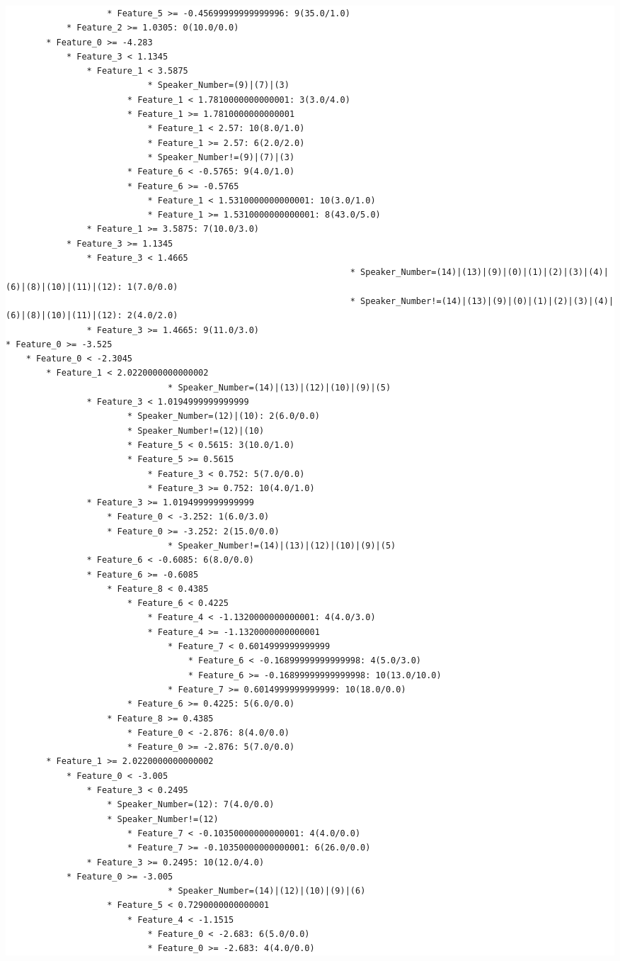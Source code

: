 						* Feature_5 >= -0.45699999999999996: 9(35.0/1.0)
				* Feature_2 >= 1.0305: 0(10.0/0.0)
			* Feature_0 >= -4.283
				* Feature_3 < 1.1345
					* Feature_1 < 3.5875
								* Speaker_Number=(9)|(7)|(3)
							* Feature_1 < 1.7810000000000001: 3(3.0/4.0)
							* Feature_1 >= 1.7810000000000001
								* Feature_1 < 2.57: 10(8.0/1.0)
								* Feature_1 >= 2.57: 6(2.0/2.0)
								* Speaker_Number!=(9)|(7)|(3)
							* Feature_6 < -0.5765: 9(4.0/1.0)
							* Feature_6 >= -0.5765
								* Feature_1 < 1.5310000000000001: 10(3.0/1.0)
								* Feature_1 >= 1.5310000000000001: 8(43.0/5.0)
					* Feature_1 >= 3.5875: 7(10.0/3.0)
				* Feature_3 >= 1.1345
					* Feature_3 < 1.4665
																		* Speaker_Number=(14)|(13)|(9)|(0)|(1)|(2)|(3)|(4)|(6)|(8)|(10)|(11)|(12): 1(7.0/0.0)
																		* Speaker_Number!=(14)|(13)|(9)|(0)|(1)|(2)|(3)|(4)|(6)|(8)|(10)|(11)|(12): 2(4.0/2.0)
					* Feature_3 >= 1.4665: 9(11.0/3.0)
	* Feature_0 >= -3.525
		* Feature_0 < -2.3045
			* Feature_1 < 2.0220000000000002
									* Speaker_Number=(14)|(13)|(12)|(10)|(9)|(5)
					* Feature_3 < 1.0194999999999999
							* Speaker_Number=(12)|(10): 2(6.0/0.0)
							* Speaker_Number!=(12)|(10)
							* Feature_5 < 0.5615: 3(10.0/1.0)
							* Feature_5 >= 0.5615
								* Feature_3 < 0.752: 5(7.0/0.0)
								* Feature_3 >= 0.752: 10(4.0/1.0)
					* Feature_3 >= 1.0194999999999999
						* Feature_0 < -3.252: 1(6.0/3.0)
						* Feature_0 >= -3.252: 2(15.0/0.0)
									* Speaker_Number!=(14)|(13)|(12)|(10)|(9)|(5)
					* Feature_6 < -0.6085: 6(8.0/0.0)
					* Feature_6 >= -0.6085
						* Feature_8 < 0.4385
							* Feature_6 < 0.4225
								* Feature_4 < -1.1320000000000001: 4(4.0/3.0)
								* Feature_4 >= -1.1320000000000001
									* Feature_7 < 0.6014999999999999
										* Feature_6 < -0.16899999999999998: 4(5.0/3.0)
										* Feature_6 >= -0.16899999999999998: 10(13.0/10.0)
									* Feature_7 >= 0.6014999999999999: 10(18.0/0.0)
							* Feature_6 >= 0.4225: 5(6.0/0.0)
						* Feature_8 >= 0.4385
							* Feature_0 < -2.876: 8(4.0/0.0)
							* Feature_0 >= -2.876: 5(7.0/0.0)
			* Feature_1 >= 2.0220000000000002
				* Feature_0 < -3.005
					* Feature_3 < 0.2495
						* Speaker_Number=(12): 7(4.0/0.0)
						* Speaker_Number!=(12)
							* Feature_7 < -0.10350000000000001: 4(4.0/0.0)
							* Feature_7 >= -0.10350000000000001: 6(26.0/0.0)
					* Feature_3 >= 0.2495: 10(12.0/4.0)
				* Feature_0 >= -3.005
									* Speaker_Number=(14)|(12)|(10)|(9)|(6)
						* Feature_5 < 0.7290000000000001
							* Feature_4 < -1.1515
								* Feature_0 < -2.683: 6(5.0/0.0)
								* Feature_0 >= -2.683: 4(4.0/0.0)